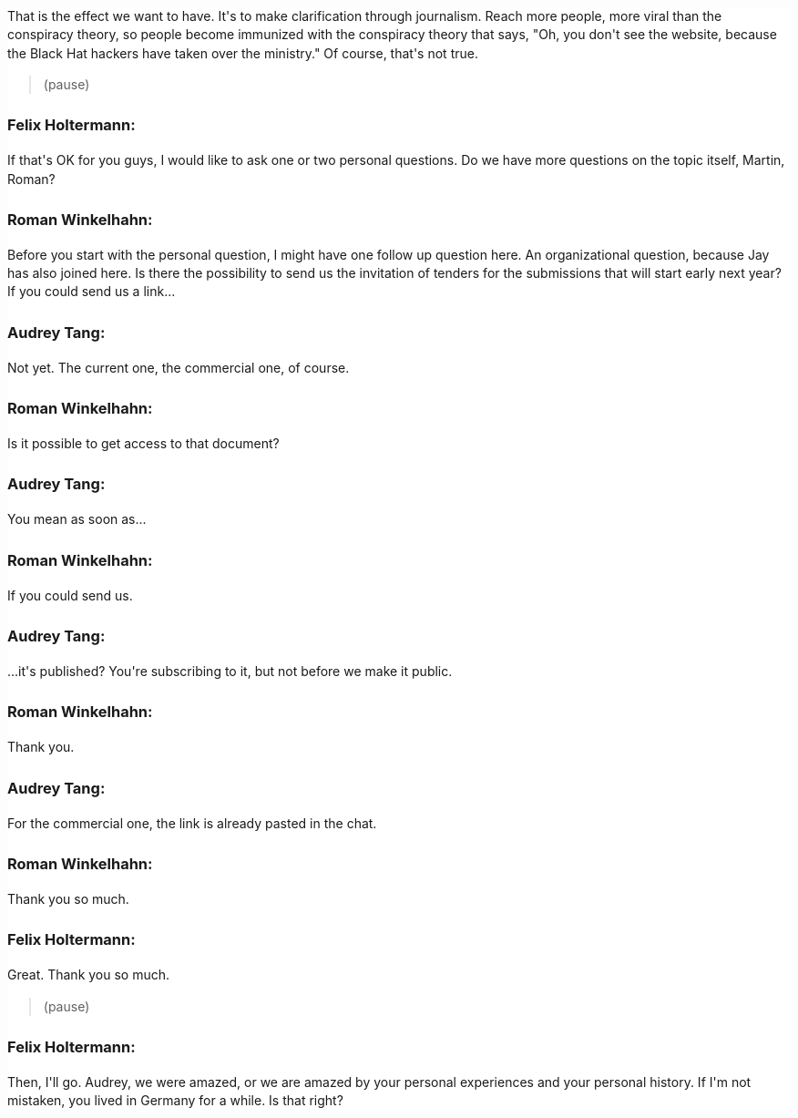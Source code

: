 That is the effect we want to have. It's to make clarification through journalism. Reach more people, more viral than the conspiracy theory, so people become immunized with the conspiracy theory that says, "Oh, you don't see the website, because the Black Hat hackers have taken over the ministry." Of course, that's not true.

> (pause)

### Felix Holtermann:
If that's OK for you guys, I would like to ask one or two personal questions. Do we have more questions on the topic itself, Martin, Roman?

### Roman Winkelhahn:
Before you start with the personal question, I might have one follow up question here. An organizational question, because Jay has also joined here. Is there the possibility to send us the invitation of tenders for the submissions that will start early next year? If you could send us a link...

### Audrey Tang:
Not yet. The current one, the commercial one, of course.

### Roman Winkelhahn:
Is it possible to get access to that document?

### Audrey Tang:
You mean as soon as...

### Roman Winkelhahn:
If you could send us.

### Audrey Tang:
...it's published? You're subscribing to it, but not before we make it public.

### Roman Winkelhahn:
Thank you.

### Audrey Tang:
For the commercial one, the link is already pasted in the chat.

### Roman Winkelhahn:
Thank you so much.

### Felix Holtermann:
Great. Thank you so much.

> (pause)

### Felix Holtermann:
Then, I'll go. Audrey, we were amazed, or we are amazed by your personal experiences and your personal history. If I'm not mistaken, you lived in Germany for a while. Is that right?
